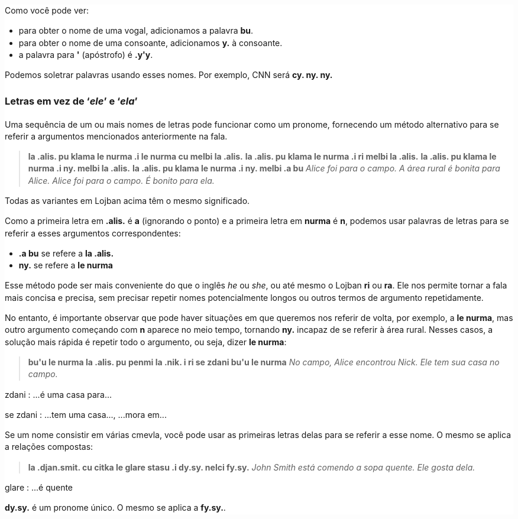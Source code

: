 Como você pode ver:

- para obter o nome de uma vogal, adicionamos a palavra **bu**.
- para obter o nome de uma consoante, adicionamos **y.** à consoante.
- a palavra para **'** (apóstrofo) é **.y'y**.

Podemos soletrar palavras usando esses nomes. Por exemplo, CNN será **cy. ny. ny.**



### Letras em vez de ‘_ele_’ e ‘_ela_’

Uma sequência de um ou mais nomes de letras pode funcionar como um pronome, fornecendo um método alternativo para se referir a argumentos mencionados anteriormente na fala.

> **la .alis. pu klama le nurma .i le nurma cu melbi la .alis.**
> **la .alis. pu klama le nurma .i ri melbi la .alis.**
> **la .alis. pu klama le nurma .i ny. melbi la .alis.**
> **la .alis. pu klama le nurma .i ny. melbi .a bu**
> _Alice foi para o campo. A área rural é bonita para Alice._
> _Alice foi para o campo. É bonito para ela._

Todas as variantes em Lojban acima têm o mesmo significado.

Como a primeira letra em **.alis.** é **a** (ignorando o ponto) e a primeira letra em **nurma** é **n**, podemos usar palavras de letras para se referir a esses argumentos correspondentes:

- **.a bu** se refere a **la .alis.**
- **ny.** se refere a **le nurma**

Esse método pode ser mais conveniente do que o inglês _he_ ou _she_, ou até mesmo o Lojban **ri** ou **ra**. Ele nos permite tornar a fala mais concisa e precisa, sem precisar repetir nomes potencialmente longos ou outros termos de argumento repetidamente.

No entanto, é importante observar que pode haver situações em que queremos nos referir de volta, por exemplo, a **le nurma**, mas outro argumento começando com **n** aparece no meio tempo, tornando **ny.** incapaz de se referir à área rural. Nesses casos, a solução mais rápida é repetir todo o argumento, ou seja, dizer **le nurma**:

> **bu'u le nurma la .alis. pu penmi la .nik. i ri se zdani bu'u le nurma**
> _No campo, Alice encontrou Nick. Ele tem sua casa no campo._

zdani
: ...é uma casa para...

se zdani
: ...tem uma casa..., ...mora em...

Se um nome consistir em várias cmevla, você pode usar as primeiras letras delas para se referir a esse nome. O mesmo se aplica a relações compostas:

> **la .djan.smit. cu citka le glare stasu .i dy.sy. nelci fy.sy.**
> _John Smith está comendo a sopa quente. Ele gosta dela._

glare
: ...é quente

**dy.sy.** é um pronome único. O mesmo se aplica a **fy.sy.**.
